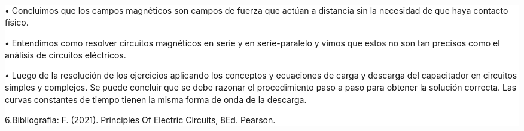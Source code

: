 • Concluimos que los campos magnéticos son campos de fuerza que actúan a distancia sin la necesidad de que haya contacto físico.

• Entendimos como resolver circuitos magnéticos en serie y en serie-paralelo y vimos que estos no son tan precisos como el análisis de circuitos eléctricos.

• Luego de la resolución de los ejercicios aplicando los conceptos y ecuaciones de carga y descarga del capacitador en circuitos simples y complejos. Se puede concluir que se debe razonar el procedimiento paso a paso para obtener la solución correcta. Las curvas constantes de tiempo tienen la misma forma de onda de la descarga.

6.Bibliografia:
F. (2021). Principles Of Electric Circuits, 8Ed. Pearson.

